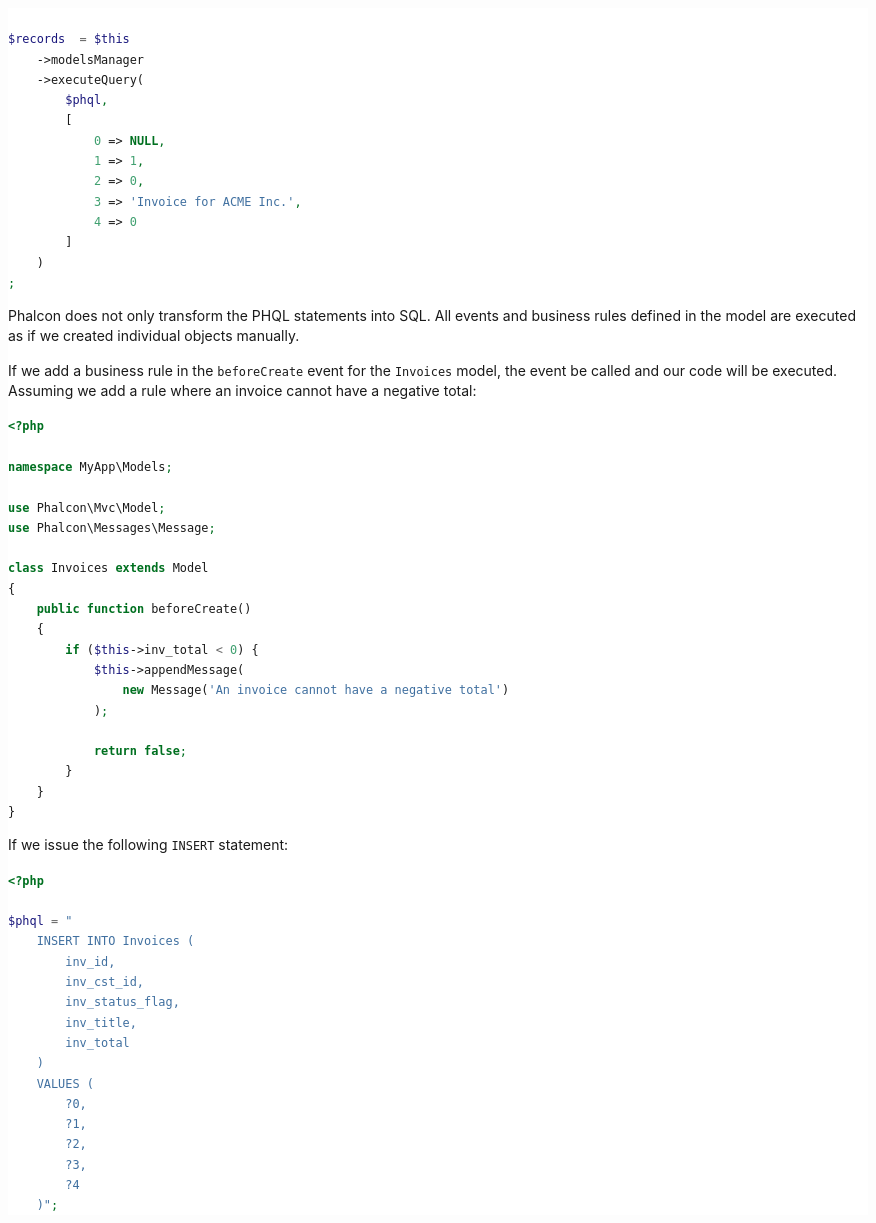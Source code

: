 ```php

$records  = $this
    ->modelsManager
    ->executeQuery(
        $phql,
        [
            0 => NULL,
            1 => 1,
            2 => 0,
            3 => 'Invoice for ACME Inc.',
            4 => 0
        ]
    )
;
```

Phalcon does not only transform the PHQL statements into SQL. All events and business rules defined in the model are executed as if we created individual objects manually. 

If we add a business rule in the `beforeCreate` event for the `Invoices` model, the event be called and our code will be executed. Assuming we add a rule where an invoice cannot have a negative total:

```php
<?php

namespace MyApp\Models;

use Phalcon\Mvc\Model;
use Phalcon\Messages\Message;

class Invoices extends Model
{
    public function beforeCreate()
    {
        if ($this->inv_total < 0) {
            $this->appendMessage(
                new Message('An invoice cannot have a negative total')
            );

            return false;
        }
    }
}
```

If we issue the following `INSERT` statement:

```php
<?php

$phql = "
    INSERT INTO Invoices (
        inv_id,
        inv_cst_id,
        inv_status_flag,
        inv_title,
        inv_total
    )
    VALUES (
        ?0,
        ?1,
        ?2,
        ?3,
        ?4
    )";
```